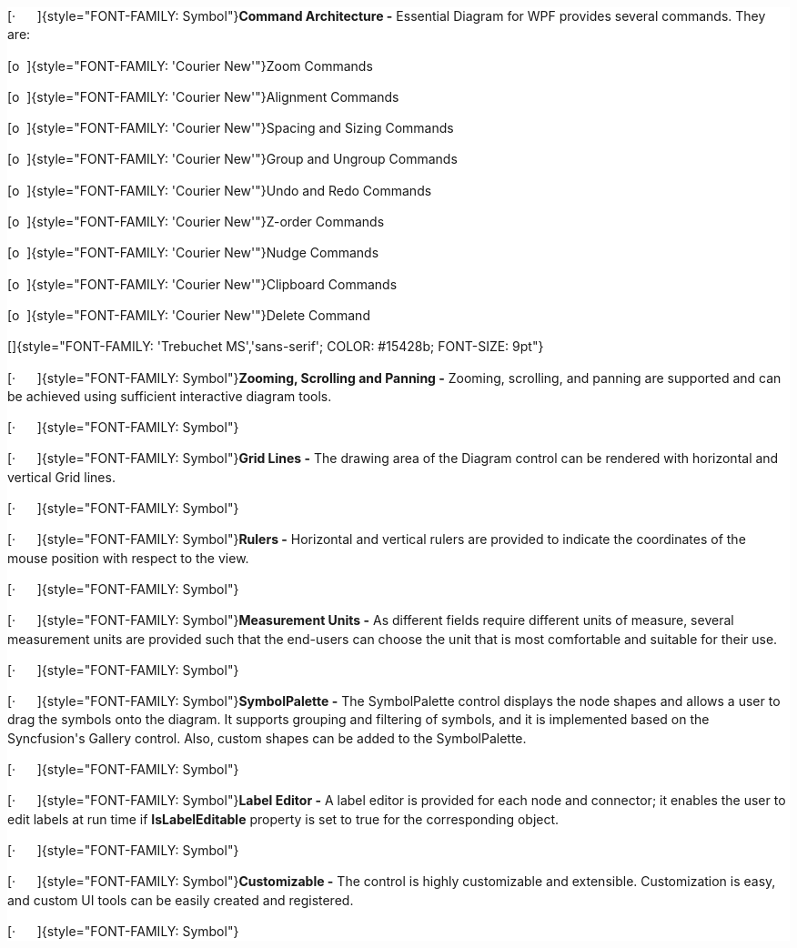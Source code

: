 [·      ]{style="FONT-FAMILY: Symbol"}**Command Architecture -** Essential Diagram for WPF provides several commands. They are:

[o  ]{style="FONT-FAMILY: 'Courier New'"}Zoom Commands

[o  ]{style="FONT-FAMILY: 'Courier New'"}Alignment Commands

[o  ]{style="FONT-FAMILY: 'Courier New'"}Spacing and Sizing Commands

[o  ]{style="FONT-FAMILY: 'Courier New'"}Group and Ungroup Commands

[o  ]{style="FONT-FAMILY: 'Courier New'"}Undo and Redo Commands

[o  ]{style="FONT-FAMILY: 'Courier New'"}Z-order Commands

[o  ]{style="FONT-FAMILY: 'Courier New'"}Nudge Commands

[o  ]{style="FONT-FAMILY: 'Courier New'"}Clipboard Commands

[o  ]{style="FONT-FAMILY: 'Courier New'"}Delete Command

[]{style="FONT-FAMILY: 'Trebuchet MS','sans-serif'; COLOR: #15428b; FONT-SIZE: 9pt"} 

[·      ]{style="FONT-FAMILY: Symbol"}**Zooming, Scrolling and Panning -** Zooming, scrolling, and panning are supported and can be achieved using sufficient interactive diagram tools.

[·      ]{style="FONT-FAMILY: Symbol"}

[·      ]{style="FONT-FAMILY: Symbol"}**Grid Lines -** The drawing area of the Diagram control can be rendered with horizontal and vertical Grid lines.

[·      ]{style="FONT-FAMILY: Symbol"}

[·      ]{style="FONT-FAMILY: Symbol"}**Rulers -** Horizontal and vertical rulers are provided to indicate the coordinates of the mouse position with respect to the view.

[·      ]{style="FONT-FAMILY: Symbol"}

[·      ]{style="FONT-FAMILY: Symbol"}**Measurement Units -** As different fields require different units of measure, several measurement units are provided such that the end-users can choose the unit that is most comfortable and suitable for their use.

[·      ]{style="FONT-FAMILY: Symbol"}

[·      ]{style="FONT-FAMILY: Symbol"}**SymbolPalette -** The SymbolPalette control displays the node shapes and allows a user to drag the symbols onto the diagram. It supports grouping and filtering of symbols, and it is implemented based on the Syncfusion\'s Gallery control. Also, custom shapes can be added to the SymbolPalette.

[·      ]{style="FONT-FAMILY: Symbol"}

[·      ]{style="FONT-FAMILY: Symbol"}**Label Editor -** A label editor is provided for each node and connector; it enables the user to edit labels at run time if **IsLabelEditable** property is set to true for the corresponding object.

[·      ]{style="FONT-FAMILY: Symbol"}

[·      ]{style="FONT-FAMILY: Symbol"}**Customizable -** The control is highly customizable and extensible. Customization is easy, and custom UI tools can be easily created and registered.

[·      ]{style="FONT-FAMILY: Symbol"}
